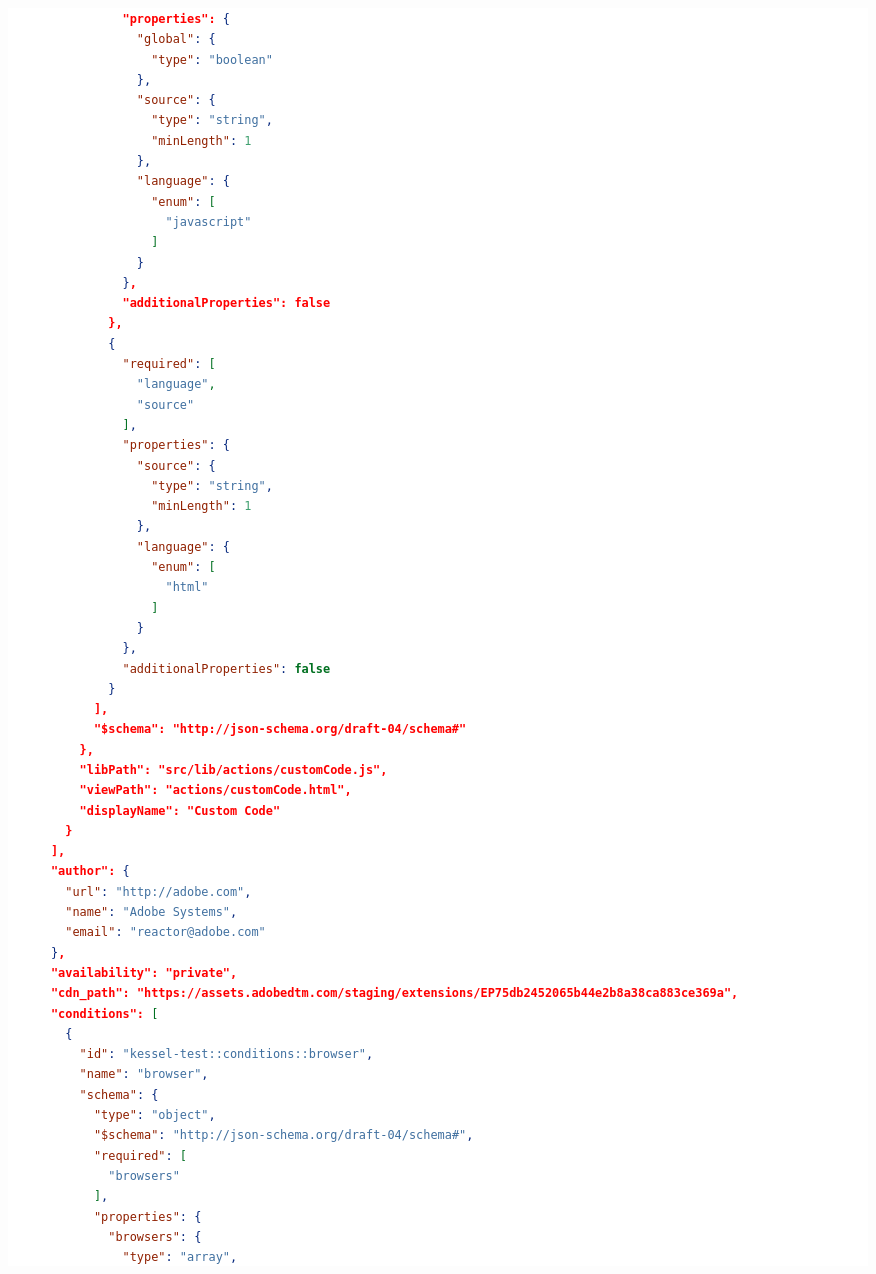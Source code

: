 ```json
                "properties": {
                  "global": {
                    "type": "boolean"
                  },
                  "source": {
                    "type": "string",
                    "minLength": 1
                  },
                  "language": {
                    "enum": [
                      "javascript"
                    ]
                  }
                },
                "additionalProperties": false
              },
              {
                "required": [
                  "language",
                  "source"
                ],
                "properties": {
                  "source": {
                    "type": "string",
                    "minLength": 1
                  },
                  "language": {
                    "enum": [
                      "html"
                    ]
                  }
                },
                "additionalProperties": false
              }
            ],
            "$schema": "http://json-schema.org/draft-04/schema#"
          },
          "libPath": "src/lib/actions/customCode.js",
          "viewPath": "actions/customCode.html",
          "displayName": "Custom Code"
        }
      ],
      "author": {
        "url": "http://adobe.com",
        "name": "Adobe Systems",
        "email": "reactor@adobe.com"
      },
      "availability": "private",
      "cdn_path": "https://assets.adobedtm.com/staging/extensions/EP75db2452065b44e2b8a38ca883ce369a",
      "conditions": [
        {
          "id": "kessel-test::conditions::browser",
          "name": "browser",
          "schema": {
            "type": "object",
            "$schema": "http://json-schema.org/draft-04/schema#",
            "required": [
              "browsers"
            ],
            "properties": {
              "browsers": {
                "type": "array",
```